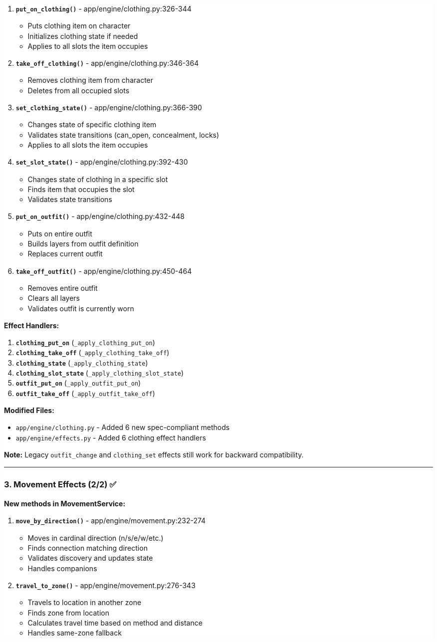 1. **`put_on_clothing()`** - app/engine/clothing.py:326-344
   - Puts clothing item on character
   - Initializes clothing state if needed
   - Applies to all slots the item occupies

2. **`take_off_clothing()`** - app/engine/clothing.py:346-364
   - Removes clothing item from character
   - Deletes from all occupied slots

3. **`set_clothing_state()`** - app/engine/clothing.py:366-390
   - Changes state of specific clothing item
   - Validates state transitions (can_open, concealment, locks)
   - Applies to all slots the item occupies

4. **`set_slot_state()`** - app/engine/clothing.py:392-430
   - Changes state of clothing in a specific slot
   - Finds item that occupies the slot
   - Validates state transitions

5. **`put_on_outfit()`** - app/engine/clothing.py:432-448
   - Puts on entire outfit
   - Builds layers from outfit definition
   - Replaces current outfit

6. **`take_off_outfit()`** - app/engine/clothing.py:450-464
   - Removes entire outfit
   - Clears all layers
   - Validates outfit is currently worn

**Effect Handlers:**
1. **`clothing_put_on`** (`_apply_clothing_put_on`)
2. **`clothing_take_off`** (`_apply_clothing_take_off`)
3. **`clothing_state`** (`_apply_clothing_state`)
4. **`clothing_slot_state`** (`_apply_clothing_slot_state`)
5. **`outfit_put_on`** (`_apply_outfit_put_on`)
6. **`outfit_take_off`** (`_apply_outfit_take_off`)

**Modified Files:**
- `app/engine/clothing.py` - Added 6 new spec-compliant methods
- `app/engine/effects.py` - Added 6 clothing effect handlers

**Note:** Legacy `outfit_change` and `clothing_set` effects still work for backward compatibility.

---

### 3. Movement Effects (2/2) ✅

**New methods in MovementService:**

1. **`move_by_direction()`** - app/engine/movement.py:232-274
   - Moves in cardinal direction (n/s/e/w/etc.)
   - Finds connection matching direction
   - Validates discovery and updates state
   - Handles companions

2. **`travel_to_zone()`** - app/engine/movement.py:276-343
   - Travels to location in another zone
   - Finds zone from location
   - Calculates travel time based on method and distance
   - Handles same-zone fallback
